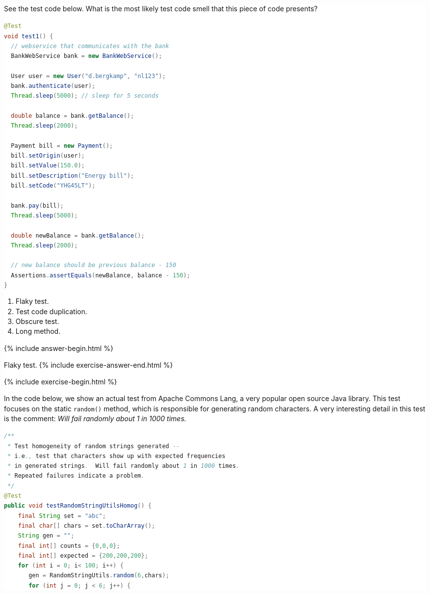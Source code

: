 See the test code below. What is the most likely test code smell that this piece of code presents?

```java
@Test
void test1() {
  // webservice that communicates with the bank
  BankWebService bank = new BankWebService();

  User user = new User("d.bergkamp", "nl123");
  bank.authenticate(user);
  Thread.sleep(5000); // sleep for 5 seconds

  double balance = bank.getBalance();
  Thread.sleep(2000);

  Payment bill = new Payment();
  bill.setOrigin(user);
  bill.setValue(150.0);
  bill.setDescription("Energy bill");
  bill.setCode("YHG45LT");

  bank.pay(bill);
  Thread.sleep(5000);

  double newBalance = bank.getBalance();
  Thread.sleep(2000);
  
  // new balance should be previous balance - 150
  Assertions.assertEquals(newBalance, balance - 150);
}
```

1. Flaky test.
2. Test code duplication.
3. Obscure test.
4. Long method.

{% include answer-begin.html %}

Flaky test.
{% include exercise-answer-end.html %}



{% include exercise-begin.html %}

In the code below, we show an actual test from Apache Commons Lang, a very popular open source Java library. This test focuses on the static `random()` method, which is responsible for generating random characters. A very interesting detail in this test is the comment: *Will fail randomly about 1 in 1000 times.*

```java
/**
 * Test homogeneity of random strings generated --
 * i.e., test that characters show up with expected frequencies
 * in generated strings.  Will fail randomly about 1 in 1000 times.
 * Repeated failures indicate a problem.
 */
@Test
public void testRandomStringUtilsHomog() {
    final String set = "abc";
    final char[] chars = set.toCharArray();
    String gen = "";
    final int[] counts = {0,0,0};
    final int[] expected = {200,200,200};
    for (int i = 0; i< 100; i++) {
       gen = RandomStringUtils.random(6,chars);
       for (int j = 0; j < 6; j++) {
```